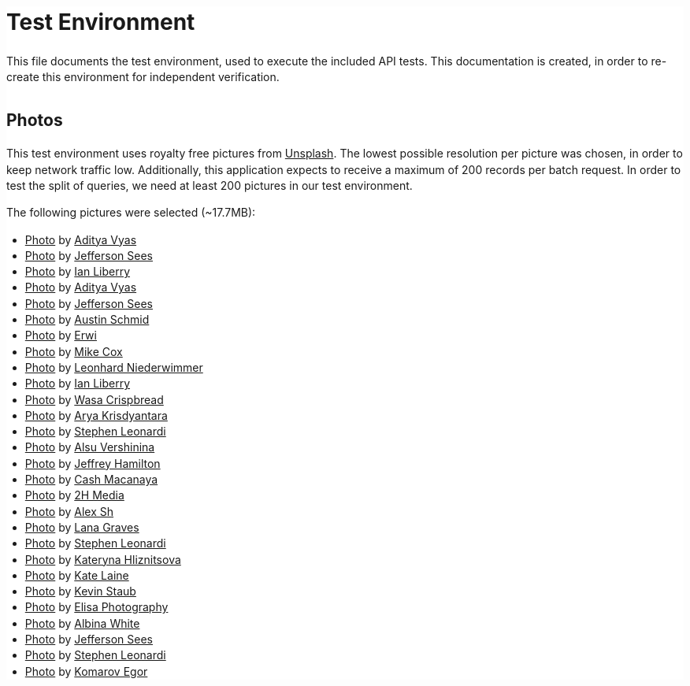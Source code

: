 # Test Environment

This file documents the test environment, used to execute the included API tests. This documentation is created, in order to re-create this environment for independent verification.

## Photos
This test environment uses royalty free pictures from [Unsplash](https://unsplash.com/). The lowest possible resolution per picture was chosen, in order to keep network traffic low. Additionally, this application expects to receive a maximum of 200 records per batch request. In order to test the split of queries, we need at least 200 pictures in our test environment.

The following pictures were selected (~17.7MB):
  * [Photo](https://unsplash.com/photos/pbY2DCN1Atk) by [Aditya Vyas](https://unsplash.com/@aditya1702)
  * [Photo](https://unsplash.com/photos/NevAUtzG14U) by [Jefferson Sees](https://unsplash.com/@jeffersonsees)
  * [Photo](https://unsplash.com/photos/ZZ3KWaZMP08) by [Ian Liberry](https://unsplash.com/@ianliberry)
  * [Photo](https://unsplash.com/photos/wYMtD-3kMlk) by [Aditya Vyas](https://unsplash.com/@aditya1702)
  * [Photo](https://unsplash.com/photos/Q-LYiFM5cEM) by [Jefferson Sees](https://unsplash.com/@jeffersonsees)
  * [Photo](https://unsplash.com/photos/3bWlVvNJCTE) by [Austin Schmid](https://unsplash.com/@schmidy)
  * [Photo](https://unsplash.com/photos/AimDh84PxAc) by [Erwi](https://unsplash.com/es/@erwimadethis)
  * [Photo](https://unsplash.com/photos/FpD_jinW21w) by [Mike Cox](https://unsplash.com/@iprefermike)
  * [Photo](https://unsplash.com/photos/e-mMyQ90QGQ) by [Leonhard Niederwimmer](https://unsplash.com/@lnlnln)
  * [Photo](https://unsplash.com/photos/iUsD9Q4jmFE) by [Ian Liberry](https://unsplash.com/@ianliberry)
  * [Photo](https://unsplash.com/photos/wC6W2vpvskY) by [Wasa Crispbread](https://unsplash.com/@wasacrispbread)
  * [Photo](https://unsplash.com/photos/-Hw2zkjXerY) by [Arya Krisdyantara](https://unsplash.com/@aryakrisdyantara)
  * [Photo](https://unsplash.com/photos/HQjwYZs8xNo) by [Stephen Leonardi](https://unsplash.com/@stephenleo1982)
  * [Photo](https://unsplash.com/photos/4gRgy5rjFLI) by [Alsu Vershinina](https://unsplash.com/@alsyshka)
  * [Photo](https://unsplash.com/photos/sejT1k5gCoE) by [Jeffrey Hamilton](https://unsplash.com/@pistos)
  * [Photo](https://unsplash.com/photos/9cSMMMSmZzY) by [Cash Macanaya](https://unsplash.com/@cashmacanaya)
  * [Photo](https://unsplash.com/photos/MOCpD78SHW0) by [2H Media](https://unsplash.com/es/@2hmedia)
  * [Photo](https://unsplash.com/photos/b2re98gUa44) by [Alex Sh](https://unsplash.com/@esalexsh)
  * [Photo](https://unsplash.com/photos/FgjNN7h4PhE) by [Lana Graves](https://unsplash.com/@lanathegraves)
  * [Photo](https://unsplash.com/photos/xx6ZyOeyJtI) by [Stephen Leonardi](https://unsplash.com/@stephenleo1982)
  * [Photo](https://unsplash.com/photos/6BHPREXQgTk) by [Kateryna Hliznitsova](https://unsplash.com/@kate_gliz)
  * [Photo](https://unsplash.com/photos/F3EzzM17UKw) by [Kate Laine](https://unsplash.com/@kikimora33)
  * [Photo](https://unsplash.com/photos/nGTYvWsZLf0) by [Kevin Staub](https://unsplash.com/@old44)
  * [Photo](https://unsplash.com/photos/c_gxVbDsXlk) by [Elisa Photography](https://unsplash.com/@elisamoldovan)
  * [Photo](https://unsplash.com/photos/UZ9XD0px2Is) by [Albina White](https://unsplash.com/@albina___white)
  * [Photo](https://unsplash.com/photos/vLSoYkrQnW0) by [Jefferson Sees](https://unsplash.com/@jeffersonsees)
  * [Photo](https://unsplash.com/photos/txq8Zrtg9Ko) by [Stephen Leonardi](https://unsplash.com/@stephenleo1982)
  * [Photo](https://unsplash.com/photos/8CIv4JvFqxE) by [Komarov Egor](https://unsplash.com/@komarov)